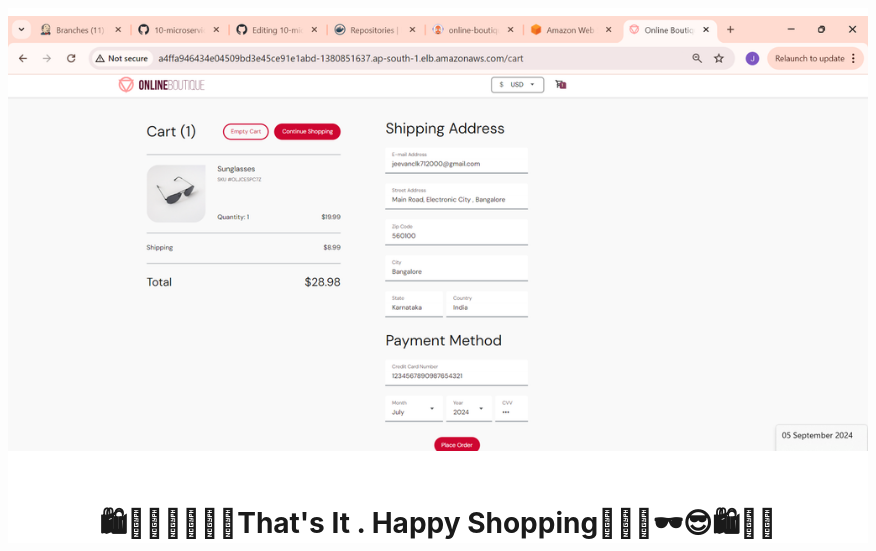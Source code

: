 #

<div align="center">
<img height="450" width="1000" style="margin-right: 20px" src="https://github.com/JeevanCLK/10-microservices/blob/master/Assets/Shipping%20address.png">
</div>

<div align="center">
  <h1>🛍👜👟👞👗👕👠That's It . Happy Shopping👢👜🛒🕶😎🛍👜🤝</h1>
</div>

 
